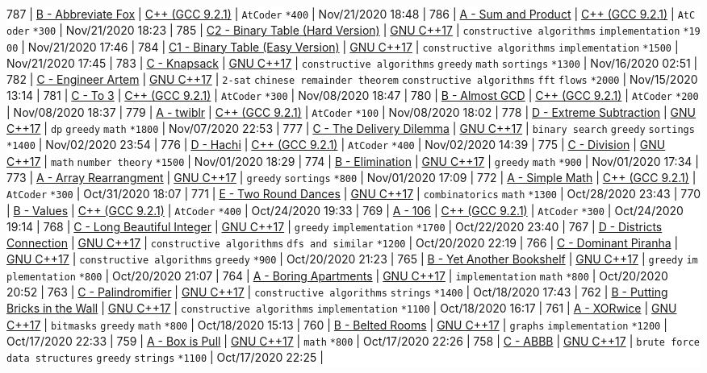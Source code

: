 787 | [B - Abbreviate Fox](https://atcoder.jp/contests/arc108/tasks/arc108_b) | [C++ (GCC 9.2.1)](./atcoder/arc108/B.cpp) | `AtCoder` `*400` | Nov/21/2020 18:48 | 
786 | [A - Sum and Product](https://atcoder.jp/contests/arc108/tasks/arc108_a) | [C++ (GCC 9.2.1)](./atcoder/arc108/A.cpp) | `AtCoder` `*300` | Nov/21/2020 18:23 | 
785 | [C2 - Binary Table (Hard Version)](https://codeforces.com/contest/1440/problem/C2) | [GNU C++17](./codeforces/1440/C2.cpp) | `constructive algorithms` `implementation` `*1900` | Nov/21/2020 17:46 | 
784 | [C1 - Binary Table (Easy Version)](https://codeforces.com/contest/1440/problem/C1) | [GNU C++17](./codeforces/1440/C1.cpp) | `constructive algorithms` `implementation` `*1500` | Nov/21/2020 17:45 | 
783 | [C - Knapsack](https://codeforces.com/contest/1447/problem/C) | [GNU C++17](./codeforces/1447/C.cpp) | `constructive algorithms` `greedy` `math` `sortings` `*1300` | Nov/16/2020 02:51 | 
782 | [C - Engineer Artem](https://codeforces.com/contest/1438/problem/C) | [GNU C++17](./codeforces/1438/C.cpp) | `2-sat` `chinese remainder theorem` `constructive algorithms` `fft` `flows` `*2000` | Nov/15/2020 13:14 | 
781 | [C - To 3](https://atcoder.jp/contests/abc182/tasks/abc182_c) | [C++ (GCC 9.2.1)](./atcoder/abc182/C.cpp) | `AtCoder` `*300` | Nov/08/2020 18:47 | 
780 | [B - Almost GCD](https://atcoder.jp/contests/abc182/tasks/abc182_b) | [C++ (GCC 9.2.1)](./atcoder/abc182/B.cpp) | `AtCoder` `*200` | Nov/08/2020 18:37 | 
779 | [A - twiblr](https://atcoder.jp/contests/abc182/tasks/abc182_a) | [C++ (GCC 9.2.1)](./atcoder/abc182/A.cpp) | `AtCoder` `*100` | Nov/08/2020 18:02 | 
778 | [D - Extreme Subtraction](https://codeforces.com/contest/1443/problem/D) | [GNU C++17](./codeforces/1443/D.cpp) | `dp` `greedy` `math` `*1800` | Nov/07/2020 22:53 | 
777 | [C - The Delivery Dilemma](https://codeforces.com/contest/1443/problem/C) | [GNU C++17](./codeforces/1443/C.cpp) | `binary search` `greedy` `sortings` `*1400` | Nov/02/2020 23:54 | 
776 | [D - Hachi](https://atcoder.jp/contests/abc181/tasks/abc181_d) | [C++ (GCC 9.2.1)](./atcoder/abc181/D.cpp) | `AtCoder` `*400` | Nov/02/2020 14:39 | 
775 | [C - Division](https://codeforces.com/contest/1445/problem/C) | [GNU C++17](./codeforces/1445/C.cpp) | `math` `number theory` `*1500` | Nov/01/2020 18:29 | 
774 | [B - Elimination](https://codeforces.com/contest/1445/problem/B) | [GNU C++17](./codeforces/1445/B.cpp) | `greedy` `math` `*900` | Nov/01/2020 17:34 | 
773 | [A - Array Rearrangment](https://codeforces.com/contest/1445/problem/A) | [GNU C++17](./codeforces/1445/A.cpp) | `greedy` `sortings` `*800` | Nov/01/2020 17:09 | 
772 | [A - Simple Math](https://atcoder.jp/contests/arc107/tasks/arc107_a) | [C++ (GCC 9.2.1)](./atcoder/arc107/A.cpp) | `AtCoder` `*300` | Oct/31/2020 18:07 | 
771 | [E - Two Round Dances](https://codeforces.com/contest/1433/problem/E) | [GNU C++17](./codeforces/1433/E.cpp) | `combinatorics` `math` `*1300` | Oct/28/2020 23:43 | 
770 | [B - Values](https://atcoder.jp/contests/arc106/tasks/arc106_b) | [C++ (GCC 9.2.1)](./atcoder/arc106/B.cpp) | `AtCoder` `*400` | Oct/24/2020 19:33 | 
769 | [A - 106](https://atcoder.jp/contests/arc106/tasks/arc106_a) | [C++ (GCC 9.2.1)](./atcoder/arc106/A.cpp) | `AtCoder` `*300` | Oct/24/2020 19:14 | 
768 | [C - Long Beautiful Integer](https://codeforces.com/contest/1269/problem/C) | [GNU C++17](./codeforces/1269/C.cpp) | `greedy` `implementation` `*1700` | Oct/22/2020 23:40 | 
767 | [D - Districts Connection](https://codeforces.com/contest/1433/problem/D) | [GNU C++17](./codeforces/1433/D.cpp) | `constructive algorithms` `dfs and similar` `*1200` | Oct/20/2020 22:19 | 
766 | [C - Dominant Piranha](https://codeforces.com/contest/1433/problem/C) | [GNU C++17](./codeforces/1433/C.cpp) | `constructive algorithms` `greedy` `*900` | Oct/20/2020 21:23 | 
765 | [B - Yet Another Bookshelf](https://codeforces.com/contest/1433/problem/B) | [GNU C++17](./codeforces/1433/B.cpp) | `greedy` `implementation` `*800` | Oct/20/2020 21:07 | 
764 | [A - Boring Apartments](https://codeforces.com/contest/1433/problem/A) | [GNU C++17](./codeforces/1433/A.cpp) | `implementation` `math` `*800` | Oct/20/2020 20:52 | 
763 | [C - Palindromifier](https://codeforces.com/contest/1421/problem/C) | [GNU C++17](./codeforces/1421/C.cpp) | `constructive algorithms` `strings` `*1400` | Oct/18/2020 17:43 | 
762 | [B - Putting Bricks in the Wall](https://codeforces.com/contest/1421/problem/B) | [GNU C++17](./codeforces/1421/B.cpp) | `constructive algorithms` `implementation` `*1100` | Oct/18/2020 16:17 | 
761 | [A - XORwice](https://codeforces.com/contest/1421/problem/A) | [GNU C++17](./codeforces/1421/A.cpp) | `bitmasks` `greedy` `math` `*800` | Oct/18/2020 15:13 | 
760 | [B - Belted Rooms](https://codeforces.com/contest/1428/problem/B) | [GNU C++17](./codeforces/1428/B.cpp) | `graphs` `implementation` `*1200` | Oct/17/2020 22:33 | 
759 | [A - Box is Pull](https://codeforces.com/contest/1428/problem/A) | [GNU C++17](./codeforces/1428/A.cpp) | `math` `*800` | Oct/17/2020 22:26 | 
758 | [C - ABBB](https://codeforces.com/contest/1428/problem/C) | [GNU C++17](./codeforces/1428/C.cpp) | `brute force` `data structures` `greedy` `strings` `*1100` | Oct/17/2020 22:25 | 